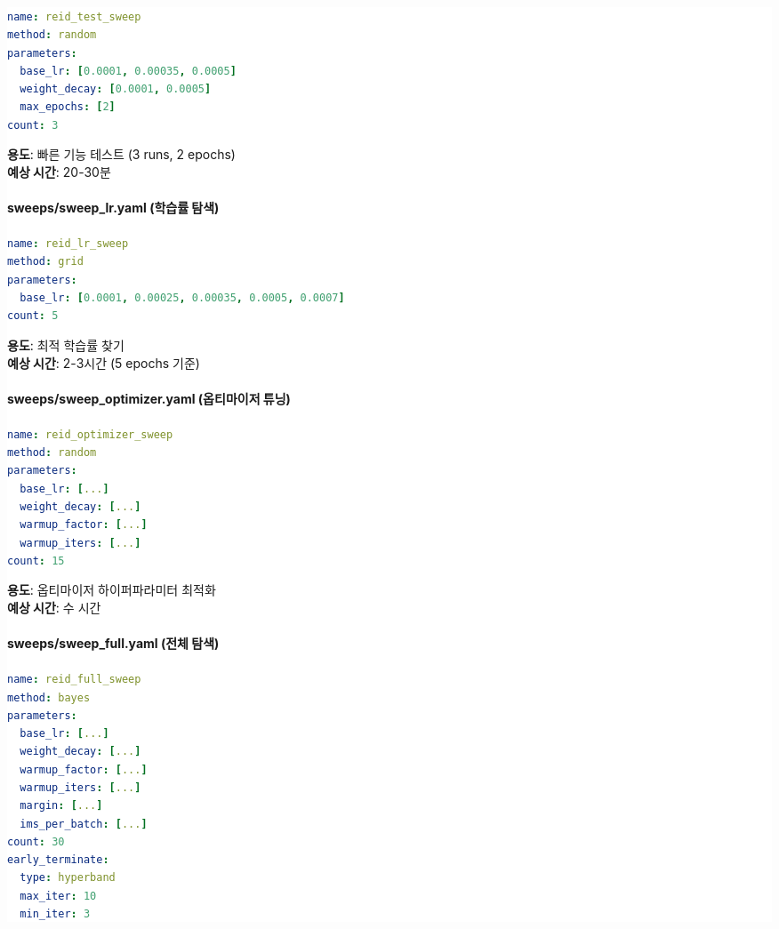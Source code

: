 ```yaml
name: reid_test_sweep
method: random
parameters:
  base_lr: [0.0001, 0.00035, 0.0005]
  weight_decay: [0.0001, 0.0005]
  max_epochs: [2]
count: 3
```

**용도**: 빠른 기능 테스트 (3 runs, 2 epochs)  
**예상 시간**: 20-30분

#### sweeps/sweep_lr.yaml (학습률 탐색)

```yaml
name: reid_lr_sweep
method: grid
parameters:
  base_lr: [0.0001, 0.00025, 0.00035, 0.0005, 0.0007]
count: 5
```

**용도**: 최적 학습률 찾기  
**예상 시간**: 2-3시간 (5 epochs 기준)

#### sweeps/sweep_optimizer.yaml (옵티마이저 튜닝)

```yaml
name: reid_optimizer_sweep
method: random
parameters:
  base_lr: [...]
  weight_decay: [...]
  warmup_factor: [...]
  warmup_iters: [...]
count: 15
```

**용도**: 옵티마이저 하이퍼파라미터 최적화  
**예상 시간**: 수 시간

#### sweeps/sweep_full.yaml (전체 탐색)

```yaml
name: reid_full_sweep
method: bayes
parameters:
  base_lr: [...]
  weight_decay: [...]
  warmup_factor: [...]
  warmup_iters: [...]
  margin: [...]
  ims_per_batch: [...]
count: 30
early_terminate:
  type: hyperband
  max_iter: 10
  min_iter: 3
```
